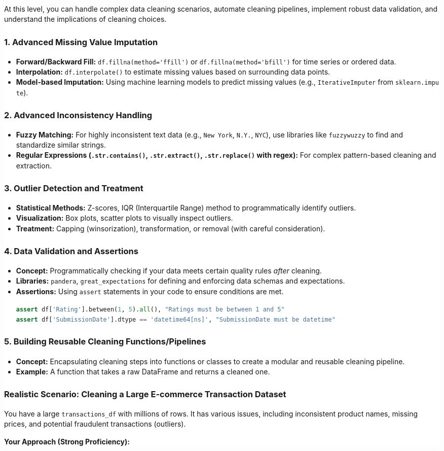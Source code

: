 At this level, you can handle complex data cleaning scenarios, automate cleaning pipelines, implement robust data validation, and understand the implications of cleaning choices.

### 1. Advanced Missing Value Imputation

*   **Forward/Backward Fill:** `df.fillna(method='ffill')` or `df.fillna(method='bfill')` for time series or ordered data.
*   **Interpolation:** `df.interpolate()` to estimate missing values based on surrounding data points.
*   **Model-based Imputation:** Using machine learning models to predict missing values (e.g., `IterativeImputer` from `sklearn.impute`).

### 2. Advanced Inconsistency Handling

*   **Fuzzy Matching:** For highly inconsistent text data (e.g., `New York`, `N.Y.`, `NYC`), use libraries like `fuzzywuzzy` to find and standardize similar strings.
*   **Regular Expressions (`.str.contains()`, `.str.extract()`, `.str.replace()` with regex):** For complex pattern-based cleaning and extraction.

### 3. Outlier Detection and Treatment

*   **Statistical Methods:** Z-scores, IQR (Interquartile Range) method to programmatically identify outliers.
*   **Visualization:** Box plots, scatter plots to visually inspect outliers.
*   **Treatment:** Capping (winsorization), transformation, or removal (with careful consideration).

### 4. Data Validation and Assertions

*   **Concept:** Programmatically checking if your data meets certain quality rules *after* cleaning.
*   **Libraries:** `pandera`, `great_expectations` for defining and enforcing data schemas and expectations.
*   **Assertions:** Using `assert` statements in your code to ensure conditions are met.
    ```python
    assert df['Rating'].between(1, 5).all(), "Ratings must be between 1 and 5"
    assert df['SubmissionDate'].dtype == 'datetime64[ns]', "SubmissionDate must be datetime"
    ```

### 5. Building Reusable Cleaning Functions/Pipelines

*   **Concept:** Encapsulating cleaning steps into functions or classes to create a modular and reusable cleaning pipeline.
*   **Example:** A function that takes a raw DataFrame and returns a cleaned one.

### Realistic Scenario: Cleaning a Large E-commerce Transaction Dataset

You have a large `transactions_df` with millions of rows. It has various issues, including inconsistent product names, missing prices, and potential fraudulent transactions (outliers).

**Your Approach (Strong Proficiency):**
